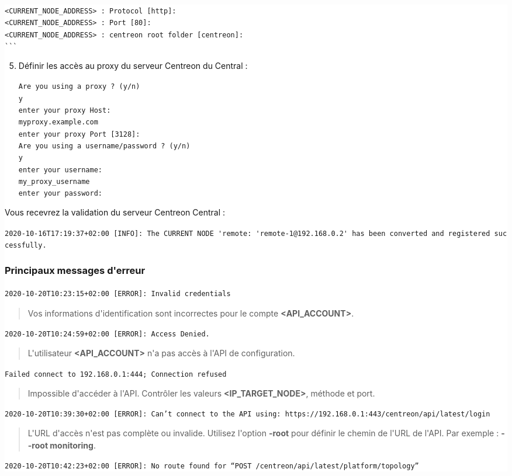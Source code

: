     <CURRENT_NODE_ADDRESS> : Protocol [http]:
    <CURRENT_NODE_ADDRESS> : Port [80]:
    <CURRENT_NODE_ADDRESS> : centreon root folder [centreon]:
    ```

5. Définir les accès au proxy du serveur Centreon du Central :

    ```shell
    Are you using a proxy ? (y/n)
    y
    enter your proxy Host:
    myproxy.example.com
    enter your proxy Port [3128]:
    Are you using a username/password ? (y/n)
    y
    enter your username:
    my_proxy_username
    enter your password:

    ```

Vous recevrez la validation du serveur Centreon Central :

``` shell
2020-10-16T17:19:37+02:00 [INFO]: The CURRENT NODE 'remote: 'remote-1@192.168.0.2' has been converted and registered successfully.
```

### Principaux messages d'erreur

``` shell
2020-10-20T10:23:15+02:00 [ERROR]: Invalid credentials
```

> Vos informations d'identification sont incorrectes pour le compte **<API_ACCOUNT>**.

``` shell
2020-10-20T10:24:59+02:00 [ERROR]: Access Denied.
```

> L'utilisateur **<API_ACCOUNT>** n'a pas accès à l'API de configuration.

``` shell
Failed connect to 192.168.0.1:444; Connection refused
```

> Impossible d'accéder à l'API. Contrôler les valeurs **<IP_TARGET_NODE>**, méthode et port.

``` shell
2020-10-20T10:39:30+02:00 [ERROR]: Can’t connect to the API using: https://192.168.0.1:443/centreon/api/latest/login
```

> L'URL d'accès n'est pas complète ou invalide. Utilisez l'option **-root** pour définir le chemin de l'URL de l'API.
> Par exemple : **--root monitoring**.

``` shell
2020-10-20T10:42:23+02:00 [ERROR]: No route found for “POST /centreon/api/latest/platform/topology”
```
